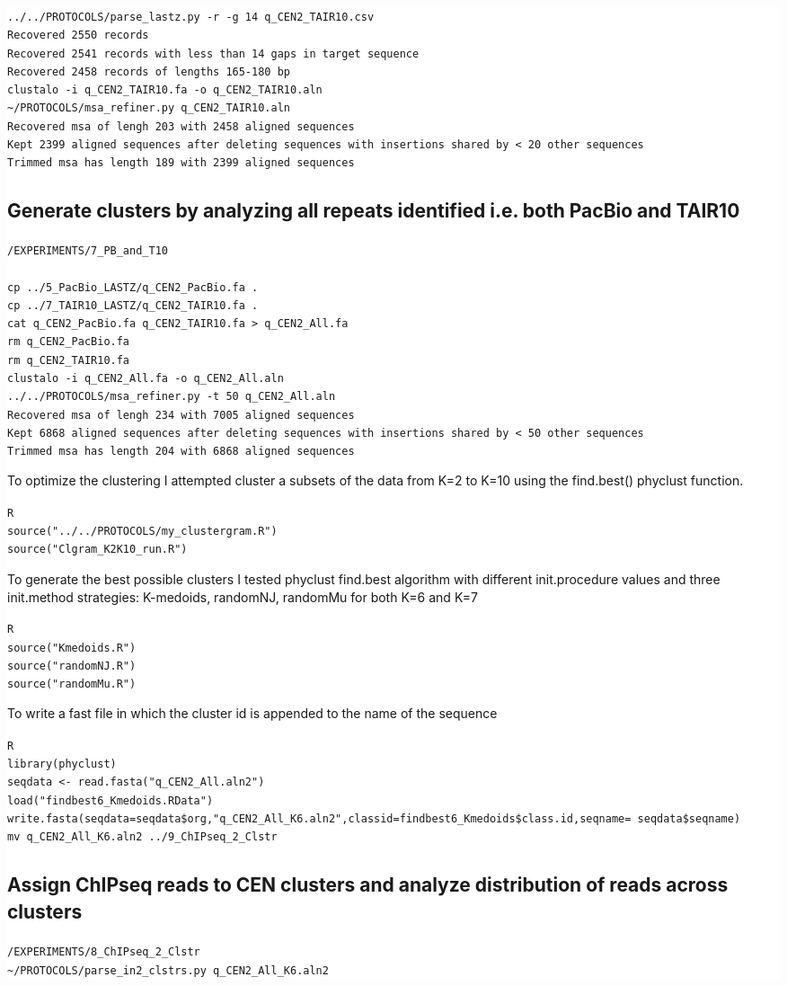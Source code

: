 	../../PROTOCOLS/parse_lastz.py -r -g 14 q_CEN2_TAIR10.csv
	Recovered 2550 records
	Recovered 2541 records with less than 14 gaps in target sequence
	Recovered 2458 records of lengths 165-180 bp
	clustalo -i q_CEN2_TAIR10.fa -o q_CEN2_TAIR10.aln
	~/PROTOCOLS/msa_refiner.py q_CEN2_TAIR10.aln
	Recovered msa of lengh 203 with 2458 aligned sequences
	Kept 2399 aligned sequences after deleting sequences with insertions shared by < 20 other sequences
	Trimmed msa has length 189 with 2399 aligned sequences
	
## Generate clusters by analyzing all repeats identified i.e. both PacBio and TAIR10
	/EXPERIMENTS/7_PB_and_T10
	
	cp ../5_PacBio_LASTZ/q_CEN2_PacBio.fa .
	cp ../7_TAIR10_LASTZ/q_CEN2_TAIR10.fa .
	cat q_CEN2_PacBio.fa q_CEN2_TAIR10.fa > q_CEN2_All.fa
	rm q_CEN2_PacBio.fa
	rm q_CEN2_TAIR10.fa
	clustalo -i q_CEN2_All.fa -o q_CEN2_All.aln
	../../PROTOCOLS/msa_refiner.py -t 50 q_CEN2_All.aln 
	Recovered msa of lengh 234 with 7005 aligned sequences
	Kept 6868 aligned sequences after deleting sequences with insertions shared by < 50 other sequences
	Trimmed msa has length 204 with 6868 aligned sequences
	
To optimize the clustering I attempted cluster a subsets of the data from K=2 to K=10 using the find.best() phyclust function.

	R
	source("../../PROTOCOLS/my_clustergram.R")
	source("Clgram_K2K10_run.R")

To generate the best possible clusters I tested phyclust find.best algorithm with different init.procedure values and three init.method strategies: K-medoids, randomNJ, randomMu for both K=6 and K=7

	R
	source("Kmedoids.R")
	source("randomNJ.R")
	source("randomMu.R")

To write a fast file in which the cluster id is appended to the name of the sequence

	R
	library(phyclust)
	seqdata <- read.fasta("q_CEN2_All.aln2")
	load("findbest6_Kmedoids.RData")
	write.fasta(seqdata=seqdata$org,"q_CEN2_All_K6.aln2",classid=findbest6_Kmedoids$class.id,seqname= seqdata$seqname)
	mv q_CEN2_All_K6.aln2 ../9_ChIPseq_2_Clstr

## Assign ChIPseq reads to CEN clusters and analyze distribution of reads across clusters
	/EXPERIMENTS/8_ChIPseq_2_Clstr
	~/PROTOCOLS/parse_in2_clstrs.py q_CEN2_All_K6.aln2
